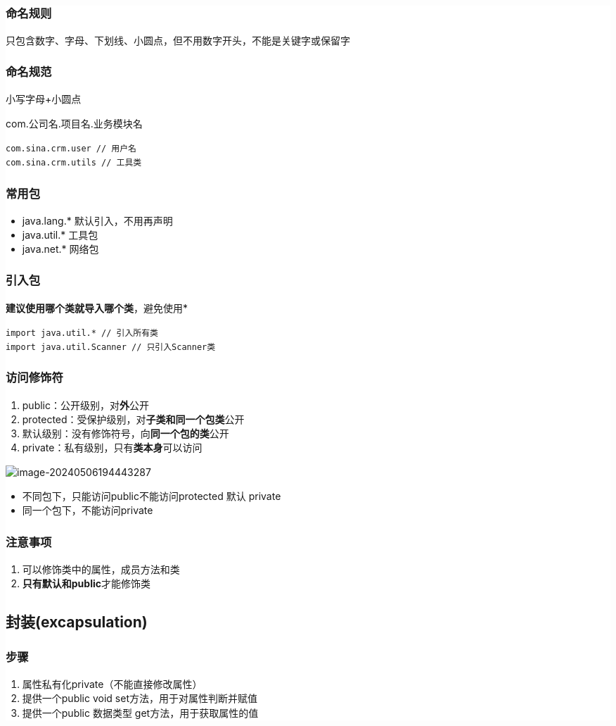 ### 命名规则

只包含数字、字母、下划线、小圆点，但不用数字开头，不能是关键字或保留字

### 命名规范

小写字母+小圆点

com.公司名.项目名.业务模块名

```
com.sina.crm.user // 用户名
com.sina.crm.utils // 工具类
```

### 常用包

- java.lang.* 默认引入，不用再声明
- java.util.* 工具包
- java.net.* 网络包

### 引入包

**建议使用哪个类就导入哪个类**，避免使用*

```
import java.util.* // 引入所有类
import java.util.Scanner // 只引入Scanner类
```

### 访问修饰符

1. public：公开级别，对**外**公开
2. protected：受保护级别，对**子类和同一个包类**公开
3. 默认级别：没有修饰符号，向**同一个包的类**公开
4. private：私有级别，只有**类本身**可以访问

![image-20240506194443287](C:\Users\z1002\AppData\Roaming\Typora\typora-user-images\image-20240506194443287.png)

- 不同包下，只能访问public不能访问protected 默认 private
- 同一个包下，不能访问private

### 注意事项

1. 可以修饰类中的属性，成员方法和类
2. **只有默认和public**才能修饰类

## 封装(excapsulation)

### 步骤

1. 属性私有化private（不能直接修改属性）
2. 提供一个public void set方法，用于对属性判断并赋值
3. 提供一个public 数据类型 get方法，用于获取属性的值
